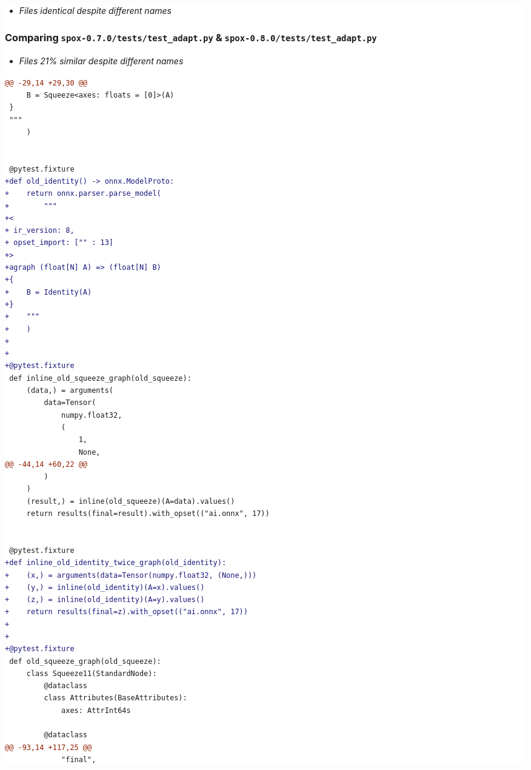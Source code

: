  * *Files identical despite different names*

### Comparing `spox-0.7.0/tests/test_adapt.py` & `spox-0.8.0/tests/test_adapt.py`

 * *Files 21% similar despite different names*

```diff
@@ -29,14 +29,30 @@
     B = Squeeze<axes: floats = [0]>(A)
 }
 """
     )
 
 
 @pytest.fixture
+def old_identity() -> onnx.ModelProto:
+    return onnx.parser.parse_model(
+        """
+<
+ ir_version: 8,
+ opset_import: ["" : 13]
+>
+agraph (float[N] A) => (float[N] B)
+{
+    B = Identity(A)
+}
+    """
+    )
+
+
+@pytest.fixture
 def inline_old_squeeze_graph(old_squeeze):
     (data,) = arguments(
         data=Tensor(
             numpy.float32,
             (
                 1,
                 None,
@@ -44,14 +60,22 @@
         )
     )
     (result,) = inline(old_squeeze)(A=data).values()
     return results(final=result).with_opset(("ai.onnx", 17))
 
 
 @pytest.fixture
+def inline_old_identity_twice_graph(old_identity):
+    (x,) = arguments(data=Tensor(numpy.float32, (None,)))
+    (y,) = inline(old_identity)(A=x).values()
+    (z,) = inline(old_identity)(A=y).values()
+    return results(final=z).with_opset(("ai.onnx", 17))
+
+
+@pytest.fixture
 def old_squeeze_graph(old_squeeze):
     class Squeeze11(StandardNode):
         @dataclass
         class Attributes(BaseAttributes):
             axes: AttrInt64s
 
         @dataclass
@@ -93,14 +117,25 @@
             "final",
```